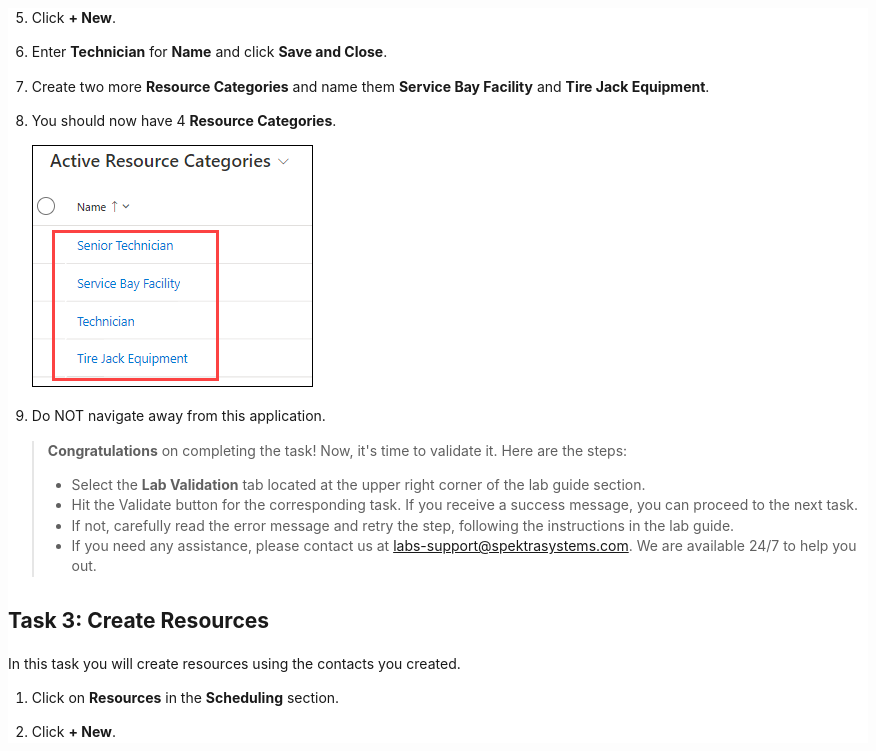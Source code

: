 5.  Click **+ New**.

6.  Enter **Technician** for **Name** and click **Save and Close**.

7.  Create two more **Resource Categories** and name them **Service Bay Facility** and **Tire Jack Equipment**.

8.  You should now have 4 **Resource Categories**.

    ![](../images/Personalization-Settings-016.png)

9.  Do NOT navigate away from this application.

> **Congratulations** on completing the task! Now, it's time to validate it. Here are the steps:
> - Select the **Lab Validation** tab located at the upper right corner of the lab guide section.
> - Hit the Validate button for the corresponding task. If you receive a success message, you can proceed to the next task. 
> - If not, carefully read the error message and retry the step, following the instructions in the lab guide.
> - If you need any assistance, please contact us at labs-support@spektrasystems.com. We are available 24/7 to help you out.

## Task 3: Create Resources

In this task you will create resources using the contacts you created.

1.  Click on **Resources** in the **Scheduling** section.

2.  Click **+ New**.
